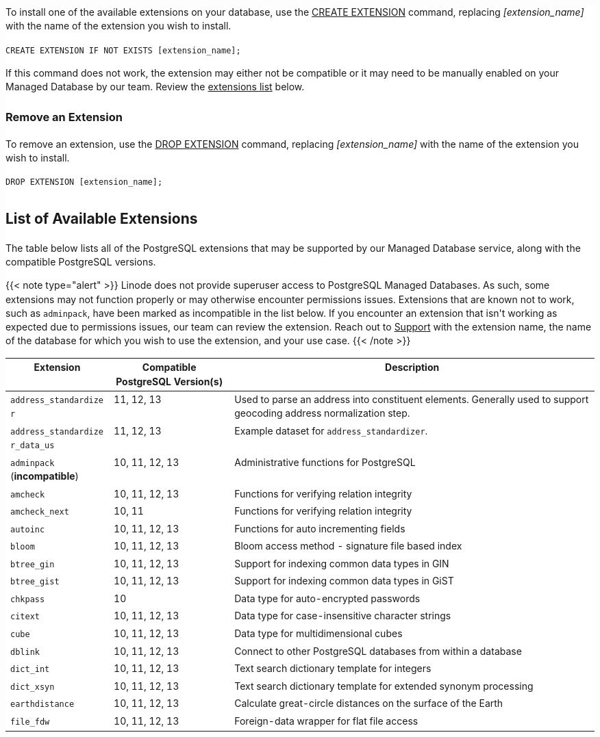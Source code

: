 To install one of the available extensions on your database, use the [CREATE EXTENSION](https://www.postgresql.org/docs/current/sql-createextension.html) command, replacing *[extension_name]* with the name of the extension you wish to install.

```command
CREATE EXTENSION IF NOT EXISTS [extension_name];
```

If this command does not work, the extension may either not be compatible or it may need to be manually enabled on your Managed Database by our team. Review the [extensions list](#list-of-available-extensions) below.

### Remove an Extension

To remove an extension, use the [DROP EXTENSION](https://www.postgresql.org/docs/current/sql-dropextension.html) command, replacing *[extension_name]* with the name of the extension you wish to install.

```command
DROP EXTENSION [extension_name];
```

## List of Available Extensions

The table below lists all of the PostgreSQL extensions that may be supported by our Managed Database service, along with the compatible PostgreSQL versions.

{{< note type="alert" >}}
Linode does not provide superuser access to PostgreSQL Managed Databases. As such, some extensions may not function properly or may otherwise encounter permissions issues. Extensions that are known not to work, such as `adminpack`, have been marked as incompatible in the list below. If you encounter an extension that isn't working as expected due to permissions issues, our team can review the extension. Reach out to [Support](https://www.linode.com/support/) with the extension name, the name of the database for which you wish to use the extension, and your use case.
{{< /note >}}

| Extension | Compatible PostgreSQL Version(s) | Description |
| -- | -- | -- |
| `address_standardizer` | 11, 12, 13 | Used to parse an address into constituent elements. Generally used to support geocoding address normalization step. |
| `address_standardizer_data_us` | 11, 12, 13 | Example dataset for `address_standardizer`. |
| `adminpack` (**incompatible**) | 10, 11, 12, 13 | Administrative functions for PostgreSQL |
| `amcheck` | 10, 11, 12, 13 | Functions for verifying relation integrity |
| `amcheck_next`| 10, 11 | Functions for verifying relation integrity |
| `autoinc` | 10, 11, 12, 13 | Functions for auto incrementing fields |
| `bloom` | 10, 11, 12, 13 | Bloom access method - signature file based index |
| `btree_gin` | 10, 11, 12, 13 | Support for indexing common data types in GIN |
| `btree_gist` | 10, 11, 12, 13 | Support for indexing common data types in GiST |
| `chkpass` | 10 | Data type for auto-encrypted passwords |
| `citext` | 10, 11, 12, 13 | Data type for case-insensitive character strings |
| `cube` | 10, 11, 12, 13 | Data type for multidimensional cubes |
| `dblink` | 10, 11, 12, 13 | Connect to other PostgreSQL databases from within a database |
| `dict_int` | 10, 11, 12, 13 | Text search dictionary template for integers |
| `dict_xsyn` | 10, 11, 12, 13 | Text search dictionary template for extended synonym processing |
| `earthdistance` | 10, 11, 12, 13 | Calculate great-circle distances on the surface of the Earth |
| `file_fdw` | 10, 11, 12, 13 | Foreign-data wrapper for flat file access |
